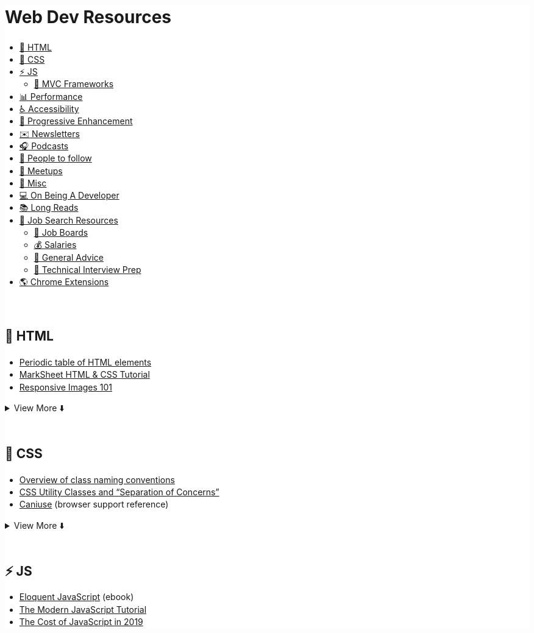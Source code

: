 # Web Dev Resources

- [🏢 HTML](#-html)
- [🎨 CSS](#-css)
- [⚡️ JS](#️-js)
  - [🚀 MVC Frameworks](#-mvc-frameworks)
- [📊 Performance](#-performance)
- [♿️ Accessibility](#️-accessibility)
- [📶 Progressive Enhancement](#-progressive-enhancement)
- [✉️ Newsletters](#️-newsletters)
- [🎧 Podcasts](#-podcasts)
- [💬 People to follow](#-people-to-follow)
- [👋 Meetups](#-meetups)
- [🎉 Misc](#-misc)
- [💻 On Being A Developer](#-on-being-a-developer)
- [📚 Long Reads](#-long-reads)
- [🔎 Job Search Resources](#-job-search-resources)
  - [📰 Job Boards](#-job-boards)
  - [💰 Salaries](#-salaries)
  - [💁 General Advice](#-general-job-advice)
  - [🤔 Technical Interview Prep](#-technical-interview-prep)
- [🌎 Chrome Extensions](#-chrome-extensions)

<br>

## 🏢 HTML

- [Periodic table of HTML elements](https://madebymike.com.au/html5-periodic-table/)
- [MarkSheet HTML & CSS Tutorial](http://marksheet.io)
- [Responsive Images 101](https://cloudfour.com/thinks/responsive-images-101-definitions/)

<details><summary>View More ⬇️</summary></details>

<br>

## 🎨 CSS

- [Overview of class naming conventions](https://medium.com/@cathy_dutton/css-layers-afff4ae66649)
- [CSS Utility Classes and “Separation of Concerns”](https://adamwathan.me/css-utility-classes-and-separation-of-concerns/)
- [Caniuse](https://caniuse.com) (browser support reference)

<details><summary>View More ⬇️</summary></details>

<br>

## ⚡️ JS

- [Eloquent JavaScript](http://eloquentjavascript.net) (ebook)
- [The Modern JavaScript Tutorial](https://javascript.info)
- [The Cost of JavaScript in 2019](https://v8.dev/blog/cost-of-javascript-2019)
